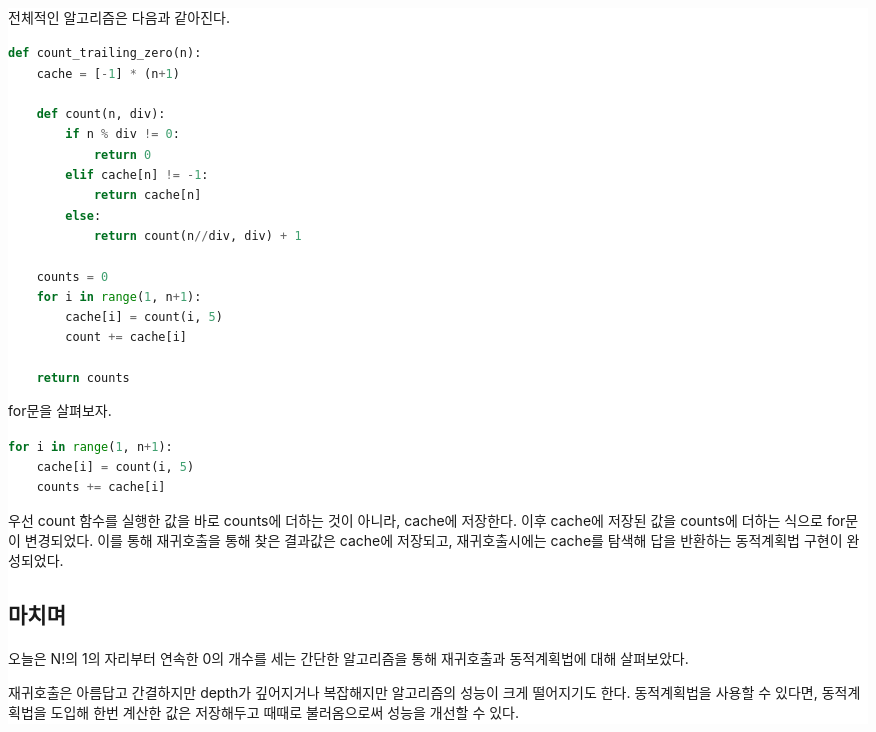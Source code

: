 전체적인 알고리즘은 다음과 같아진다.

```python
def count_trailing_zero(n):
    cache = [-1] * (n+1)
    
    def count(n, div):
        if n % div != 0:
            return 0
        elif cache[n] != -1:
            return cache[n]
        else:
            return count(n//div, div) + 1
    
    counts = 0
    for i in range(1, n+1):
        cache[i] = count(i, 5)
        count += cache[i]
        
    return counts
```

for문을 살펴보자.
```python
for i in range(1, n+1):
    cache[i] = count(i, 5)
    counts += cache[i]
```
우선 count 함수를 실행한 값을 바로 counts에 더하는 것이 아니라, cache에 저장한다. 이후 cache에 저장된 값을 counts에 더하는 식으로 for문이 변경되었다. 이를 통해 재귀호출을 통해 찾은 결과값은 cache에 저장되고, 재귀호출시에는 cache를 탐색해 답을 반환하는 동적계획법 구현이 완성되었다.

## 마치며
오늘은 N!의 1의 자리부터 연속한 0의 개수를 세는 간단한 알고리즘을 통해 재귀호출과 동적계획법에 대해 살펴보았다. 

재귀호출은 아름답고 간결하지만 depth가 깊어지거나 복잡해지만 알고리즘의 성능이 크게 떨어지기도 한다. 동적계획법을 사용할 수 있다면, 동적계획법을 도입해 한번 계산한 값은 저장해두고 때때로 불러옴으로써 성능을 개선할 수 있다.